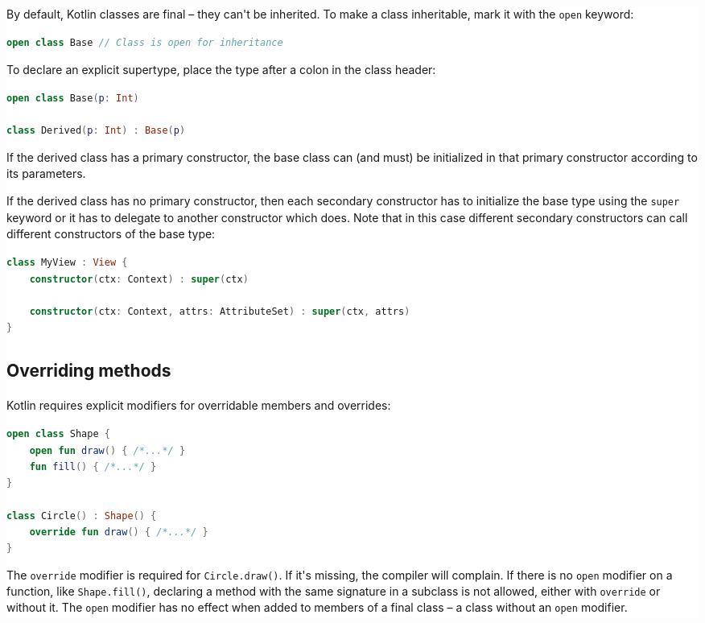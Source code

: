 By default, Kotlin classes are final – they can't be inherited. To make a class inheritable, mark it with the `open` keyword:

```kotlin
open class Base // Class is open for inheritance

```

To declare an explicit supertype, place the type after a colon in the class header:

```kotlin
open class Base(p: Int)

class Derived(p: Int) : Base(p)
```

If the derived class has a primary constructor, the base class can (and must) be initialized in that primary constructor
according to its parameters.

If the derived class has no primary constructor, then each secondary constructor has to initialize the base type using
the `super` keyword or it has to delegate to another constructor which does. Note that in this case different secondary
constructors can call different constructors of the base type:

```kotlin
class MyView : View {
    constructor(ctx: Context) : super(ctx)

    constructor(ctx: Context, attrs: AttributeSet) : super(ctx, attrs)
}
```

## Overriding methods

Kotlin requires explicit modifiers for overridable members and overrides:

```kotlin
open class Shape {
    open fun draw() { /*...*/ }
    fun fill() { /*...*/ }
}

class Circle() : Shape() {
    override fun draw() { /*...*/ }
}
```

The `override` modifier is required for `Circle.draw()`. If it's missing, the compiler will complain. If there is no
`open` modifier on a function, like `Shape.fill()`, declaring a method with the same signature in a subclass is not allowed,
either with `override` or without it. The `open` modifier has no effect when added to members of a final class – a class
without an `open` modifier.
